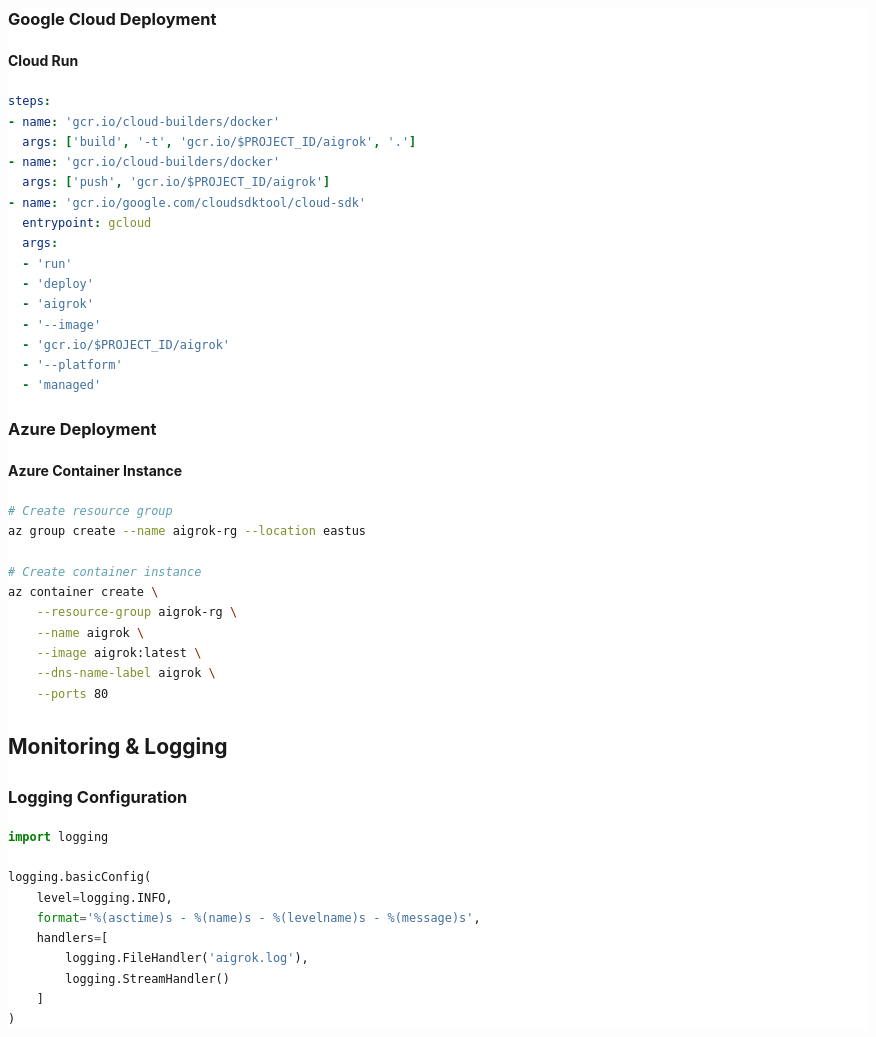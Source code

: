 ### Google Cloud Deployment

#### Cloud Run

```yaml
steps:
- name: 'gcr.io/cloud-builders/docker'
  args: ['build', '-t', 'gcr.io/$PROJECT_ID/aigrok', '.']
- name: 'gcr.io/cloud-builders/docker'
  args: ['push', 'gcr.io/$PROJECT_ID/aigrok']
- name: 'gcr.io/google.com/cloudsdktool/cloud-sdk'
  entrypoint: gcloud
  args:
  - 'run'
  - 'deploy'
  - 'aigrok'
  - '--image'
  - 'gcr.io/$PROJECT_ID/aigrok'
  - '--platform'
  - 'managed'
```

### Azure Deployment

#### Azure Container Instance

```bash
# Create resource group
az group create --name aigrok-rg --location eastus

# Create container instance
az container create \
    --resource-group aigrok-rg \
    --name aigrok \
    --image aigrok:latest \
    --dns-name-label aigrok \
    --ports 80
```

## Monitoring & Logging

### Logging Configuration

```python
import logging

logging.basicConfig(
    level=logging.INFO,
    format='%(asctime)s - %(name)s - %(levelname)s - %(message)s',
    handlers=[
        logging.FileHandler('aigrok.log'),
        logging.StreamHandler()
    ]
)
```
